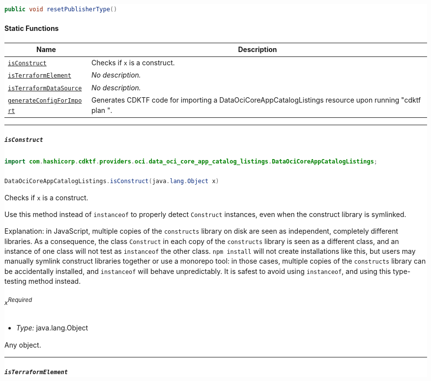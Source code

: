```java
public void resetPublisherType()
```

#### Static Functions <a name="Static Functions" id="Static Functions"></a>

| **Name** | **Description** |
| --- | --- |
| <code><a href="#rhizo-co-terraform-provider-oci.dataOciCoreAppCatalogListings.DataOciCoreAppCatalogListings.isConstruct">isConstruct</a></code> | Checks if `x` is a construct. |
| <code><a href="#rhizo-co-terraform-provider-oci.dataOciCoreAppCatalogListings.DataOciCoreAppCatalogListings.isTerraformElement">isTerraformElement</a></code> | *No description.* |
| <code><a href="#rhizo-co-terraform-provider-oci.dataOciCoreAppCatalogListings.DataOciCoreAppCatalogListings.isTerraformDataSource">isTerraformDataSource</a></code> | *No description.* |
| <code><a href="#rhizo-co-terraform-provider-oci.dataOciCoreAppCatalogListings.DataOciCoreAppCatalogListings.generateConfigForImport">generateConfigForImport</a></code> | Generates CDKTF code for importing a DataOciCoreAppCatalogListings resource upon running "cdktf plan <stack-name>". |

---

##### `isConstruct` <a name="isConstruct" id="rhizo-co-terraform-provider-oci.dataOciCoreAppCatalogListings.DataOciCoreAppCatalogListings.isConstruct"></a>

```java
import com.hashicorp.cdktf.providers.oci.data_oci_core_app_catalog_listings.DataOciCoreAppCatalogListings;

DataOciCoreAppCatalogListings.isConstruct(java.lang.Object x)
```

Checks if `x` is a construct.

Use this method instead of `instanceof` to properly detect `Construct`
instances, even when the construct library is symlinked.

Explanation: in JavaScript, multiple copies of the `constructs` library on
disk are seen as independent, completely different libraries. As a
consequence, the class `Construct` in each copy of the `constructs` library
is seen as a different class, and an instance of one class will not test as
`instanceof` the other class. `npm install` will not create installations
like this, but users may manually symlink construct libraries together or
use a monorepo tool: in those cases, multiple copies of the `constructs`
library can be accidentally installed, and `instanceof` will behave
unpredictably. It is safest to avoid using `instanceof`, and using
this type-testing method instead.

###### `x`<sup>Required</sup> <a name="x" id="rhizo-co-terraform-provider-oci.dataOciCoreAppCatalogListings.DataOciCoreAppCatalogListings.isConstruct.parameter.x"></a>

- *Type:* java.lang.Object

Any object.

---

##### `isTerraformElement` <a name="isTerraformElement" id="rhizo-co-terraform-provider-oci.dataOciCoreAppCatalogListings.DataOciCoreAppCatalogListings.isTerraformElement"></a>
